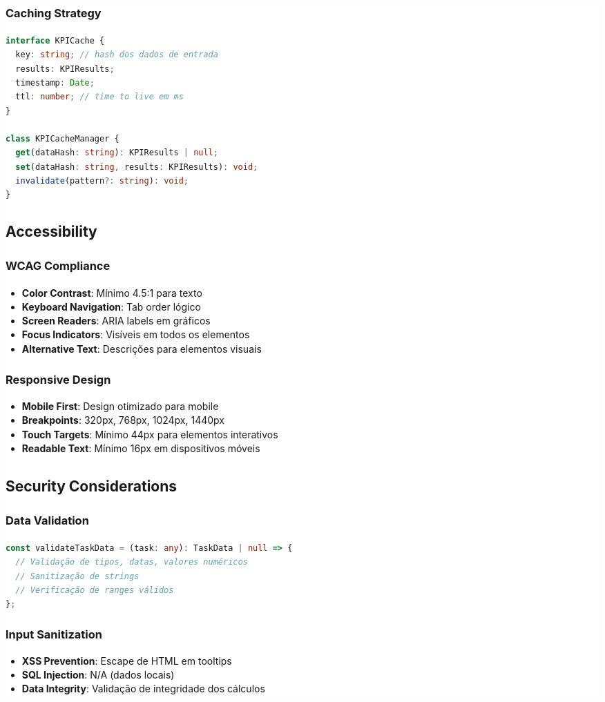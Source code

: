 ### Caching Strategy
```typescript
interface KPICache {
  key: string; // hash dos dados de entrada
  results: KPIResults;
  timestamp: Date;
  ttl: number; // time to live em ms
}

class KPICacheManager {
  get(dataHash: string): KPIResults | null;
  set(dataHash: string, results: KPIResults): void;
  invalidate(pattern?: string): void;
}
```

## Accessibility

### WCAG Compliance
- **Color Contrast**: Mínimo 4.5:1 para texto
- **Keyboard Navigation**: Tab order lógico
- **Screen Readers**: ARIA labels em gráficos
- **Focus Indicators**: Visíveis em todos os elementos
- **Alternative Text**: Descrições para elementos visuais

### Responsive Design
- **Mobile First**: Design otimizado para mobile
- **Breakpoints**: 320px, 768px, 1024px, 1440px
- **Touch Targets**: Mínimo 44px para elementos interativos
- **Readable Text**: Mínimo 16px em dispositivos móveis

## Security Considerations

### Data Validation
```typescript
const validateTaskData = (task: any): TaskData | null => {
  // Validação de tipos, datas, valores numéricos
  // Sanitização de strings
  // Verificação de ranges válidos
};
```

### Input Sanitization
- **XSS Prevention**: Escape de HTML em tooltips
- **SQL Injection**: N/A (dados locais)
- **Data Integrity**: Validação de integridade dos cálculos